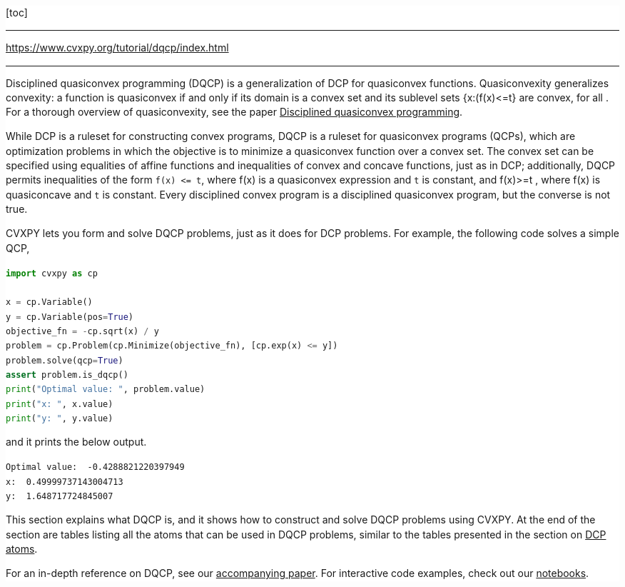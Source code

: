 
[toc]

----

https://www.cvxpy.org/tutorial/dqcp/index.html


---


Disciplined quasiconvex programming (DQCP) is a generalization of DCP for quasiconvex functions. Quasiconvexity generalizes convexity: a function is quasiconvex if and only if its domain is a convex set and its sublevel sets {x:(f(x)<=t} are convex, for all . For a thorough overview of quasiconvexity, see the paper [Disciplined quasiconvex programming](https://web.stanford.edu/~boyd/papers/dqcp.html).


While DCP is a ruleset for constructing convex programs, DQCP is a ruleset for quasiconvex programs (QCPs), which are optimization problems in which the objective is to minimize a quasiconvex function over a convex set. The convex set can be specified using equalities of affine functions and inequalities of convex and concave functions, just as in DCP; additionally, DQCP permits inequalities of the form `f(x) <= t`, where f(x) is a quasiconvex expression and `t`  is constant, and f(x)>=t , where f(x) is quasiconcave and `t` is constant. Every disciplined convex program is a disciplined quasiconvex program, but the converse is not true.

CVXPY lets you form and solve DQCP problems, just as it does for DCP problems. For example, the following code solves a simple QCP,

```py
import cvxpy as cp

x = cp.Variable()
y = cp.Variable(pos=True)
objective_fn = -cp.sqrt(x) / y
problem = cp.Problem(cp.Minimize(objective_fn), [cp.exp(x) <= y])
problem.solve(qcp=True)
assert problem.is_dqcp()
print("Optimal value: ", problem.value)
print("x: ", x.value)
print("y: ", y.value)

```

and it prints the below output.
```
Optimal value:  -0.4288821220397949
x:  0.49999737143004713
y:  1.648717724845007
```

This section explains what DQCP is, and it shows how to construct and solve DQCP problems using CVXPY. At the end of the section are tables listing all the atoms that can be used in DQCP problems, similar to the tables presented in the section on [DCP atoms](https://www.cvxpy.org/tutorial/functions/index.html#functions).

For an in-depth reference on DQCP, see our [accompanying paper](https://web.stanford.edu/~boyd/papers/dqcp.html). For interactive code examples, check out our [notebooks](https://www.cvxpy.org/examples/index.html#dqcp-examples).
